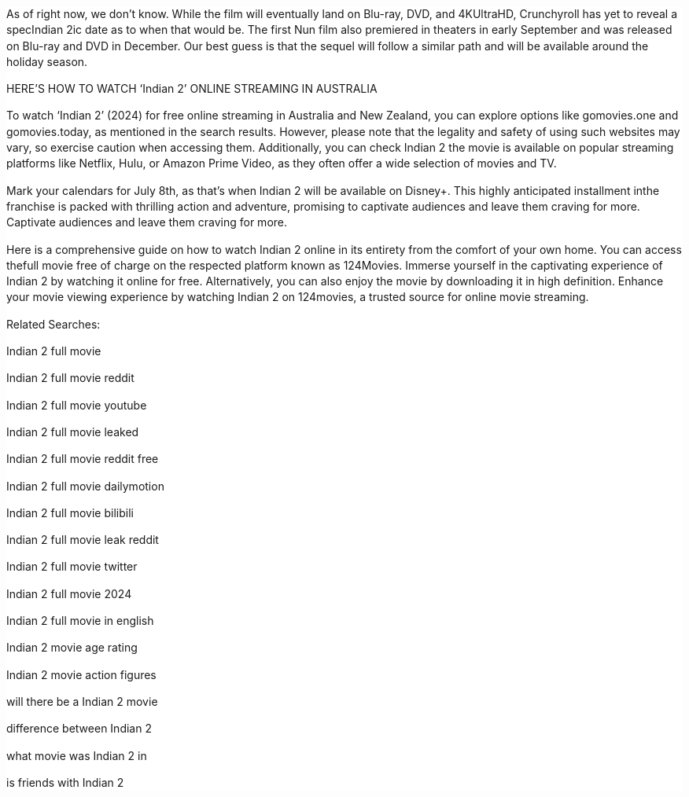 As of right now, we don’t know. While the film will eventually land on Blu-ray, DVD, and 4KUltraHD, Crunchyroll has yet to reveal a specIndian 2ic date as to when that would be. The first Nun film also premiered in theaters in early September and was released on Blu-ray and DVD in December. Our best guess is that the sequel will follow a similar path and will be available around the holiday season.

HERE’S HOW TO WATCH ‘Indian 2’ ONLINE STREAMING IN AUSTRALIA

To watch ‘Indian 2’ (2024) for free online streaming in Australia and New Zealand, you can explore options like gomovies.one and gomovies.today, as mentioned in the search results. However, please note that the legality and safety of using such websites may vary, so exercise caution when accessing them. Additionally, you can check Indian 2 the movie is available on popular streaming platforms like Netflix, Hulu, or Amazon Prime Video, as they often offer a wide selection of movies and TV.

Mark your calendars for July 8th, as that’s when Indian 2 will be available on Disney+. This highly anticipated installment inthe franchise is packed with thrilling action and adventure, promising to captivate audiences and leave them craving for more. Captivate audiences and leave them craving for more.

Here is a comprehensive guide on how to watch Indian 2 online in its entirety from the comfort of your own home. You can access thefull movie free of charge on the respected platform known as 124Movies. Immerse yourself in the captivating experience of Indian 2 by watching it online for free. Alternatively, you can also enjoy the movie by downloading it in high definition. Enhance your movie viewing experience by watching Indian 2 on 124movies, a trusted source for online movie streaming.

Related Searches:

Indian 2 full movie

Indian 2 full movie reddit

Indian 2 full movie youtube

Indian 2 full movie leaked

Indian 2 full movie reddit free

Indian 2 full movie dailymotion

Indian 2 full movie bilibili

Indian 2 full movie leak reddit

Indian 2 full movie twitter

Indian 2 full movie 2024

Indian 2 full movie in english

Indian 2 movie age rating

Indian 2 movie action figures

will there be a Indian 2 movie

difference between Indian 2

what movie was Indian 2 in

is friends with Indian 2
